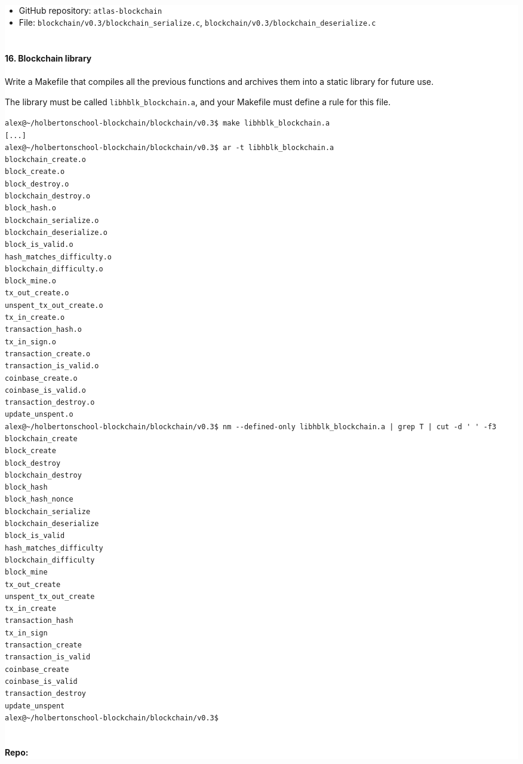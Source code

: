 - GitHub repository: `atlas-blockchain`
- File: `blockchain/v0.3/blockchain_serialize.c`, `blockchain/v0.3/blockchain_deserialize.c`
#
#### 16. Blockchain library
Write a Makefile that compiles all the previous functions and archives them into a static library for future use.

The library must be called `libhblk_blockchain.a`, and your Makefile must define a rule for this file.
```
alex@~/holbertonschool-blockchain/blockchain/v0.3$ make libhblk_blockchain.a
[...]
alex@~/holbertonschool-blockchain/blockchain/v0.3$ ar -t libhblk_blockchain.a
blockchain_create.o
block_create.o
block_destroy.o
blockchain_destroy.o
block_hash.o
blockchain_serialize.o
blockchain_deserialize.o
block_is_valid.o
hash_matches_difficulty.o
blockchain_difficulty.o
block_mine.o
tx_out_create.o
unspent_tx_out_create.o
tx_in_create.o
transaction_hash.o
tx_in_sign.o
transaction_create.o
transaction_is_valid.o
coinbase_create.o
coinbase_is_valid.o
transaction_destroy.o
update_unspent.o
alex@~/holbertonschool-blockchain/blockchain/v0.3$ nm --defined-only libhblk_blockchain.a | grep T | cut -d ' ' -f3
blockchain_create
block_create
block_destroy
blockchain_destroy
block_hash
block_hash_nonce
blockchain_serialize
blockchain_deserialize
block_is_valid
hash_matches_difficulty
blockchain_difficulty
block_mine
tx_out_create
unspent_tx_out_create
tx_in_create
transaction_hash
tx_in_sign
transaction_create
transaction_is_valid
coinbase_create
coinbase_is_valid
transaction_destroy
update_unspent
alex@~/holbertonschool-blockchain/blockchain/v0.3$
```
#
#### Repo: